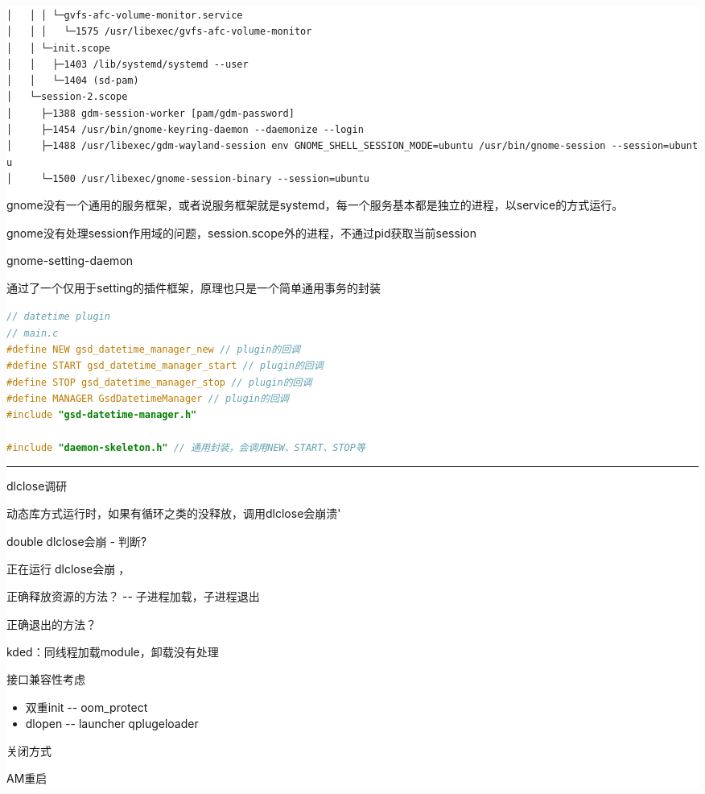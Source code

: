 ```shell
│   │ │ └─gvfs-afc-volume-monitor.service 
│   │ │   └─1575 /usr/libexec/gvfs-afc-volume-monitor
│   │ └─init.scope 
│   │   ├─1403 /lib/systemd/systemd --user
│   │   └─1404 (sd-pam)
│   └─session-2.scope 
│     ├─1388 gdm-session-worker [pam/gdm-password]
│     ├─1454 /usr/bin/gnome-keyring-daemon --daemonize --login
│     ├─1488 /usr/libexec/gdm-wayland-session env GNOME_SHELL_SESSION_MODE=ubuntu /usr/bin/gnome-session --session=ubuntu
│     └─1500 /usr/libexec/gnome-session-binary --session=ubuntu

```

gnome没有一个通用的服务框架，或者说服务框架就是systemd，每一个服务基本都是独立的进程，以service的方式运行。

gnome没有处理session作用域的问题，session.scope外的进程，不通过pid获取当前session

gnome-setting-daemon

通过了一个仅用于setting的插件框架，原理也只是一个简单通用事务的封装

```c
// datetime plugin
// main.c
#define NEW gsd_datetime_manager_new // plugin的回调
#define START gsd_datetime_manager_start // plugin的回调
#define STOP gsd_datetime_manager_stop // plugin的回调
#define MANAGER GsdDatetimeManager // plugin的回调
#include "gsd-datetime-manager.h"

#include "daemon-skeleton.h" // 通用封装，会调用NEW、START、STOP等
```

***

dlclose调研

动态库方式运行时，如果有循环之类的没释放，调用dlclose会崩溃'

double dlclose会崩 - 判断?

正在运行 dlclose会崩 ，

正确释放资源的方法？ -- 子进程加载，子进程退出

正确退出的方法？

kded：同线程加载module，卸载没有处理

接口兼容性考虑

* 双重init -- oom\_protect
* dlopen -- launcher qplugeloader

关闭方式

AM重启
